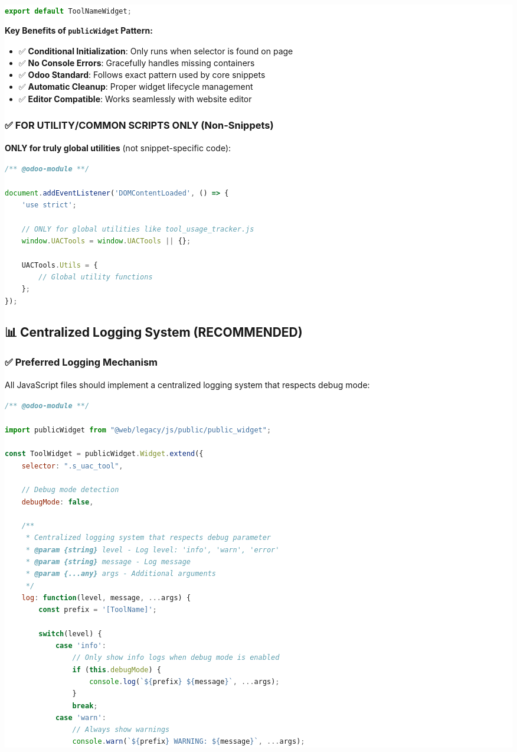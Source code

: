 ```javascript
export default ToolNameWidget;
```

**Key Benefits of `publicWidget` Pattern:**
- ✅ **Conditional Initialization**: Only runs when selector is found on page
- ✅ **No Console Errors**: Gracefully handles missing containers
- ✅ **Odoo Standard**: Follows exact pattern used by core snippets
- ✅ **Automatic Cleanup**: Proper widget lifecycle management
- ✅ **Editor Compatible**: Works seamlessly with website editor

### **✅ FOR UTILITY/COMMON SCRIPTS ONLY (Non-Snippets)**

**ONLY for truly global utilities** (not snippet-specific code):

```javascript
/** @odoo-module **/

document.addEventListener('DOMContentLoaded', () => {
    'use strict';

    // ONLY for global utilities like tool_usage_tracker.js
    window.UACTools = window.UACTools || {};

    UACTools.Utils = {
        // Global utility functions
    };
});
```

## 📊 **Centralized Logging System (RECOMMENDED)**

### **✅ Preferred Logging Mechanism**

All JavaScript files should implement a centralized logging system that respects debug mode:

```javascript
/** @odoo-module **/

import publicWidget from "@web/legacy/js/public/public_widget";

const ToolWidget = publicWidget.Widget.extend({
    selector: ".s_uac_tool",

    // Debug mode detection
    debugMode: false,

    /**
     * Centralized logging system that respects debug parameter
     * @param {string} level - Log level: 'info', 'warn', 'error'
     * @param {string} message - Log message
     * @param {...any} args - Additional arguments
     */
    log: function(level, message, ...args) {
        const prefix = '[ToolName]';

        switch(level) {
            case 'info':
                // Only show info logs when debug mode is enabled
                if (this.debugMode) {
                    console.log(`${prefix} ${message}`, ...args);
                }
                break;
            case 'warn':
                // Always show warnings
                console.warn(`${prefix} WARNING: ${message}`, ...args);
```